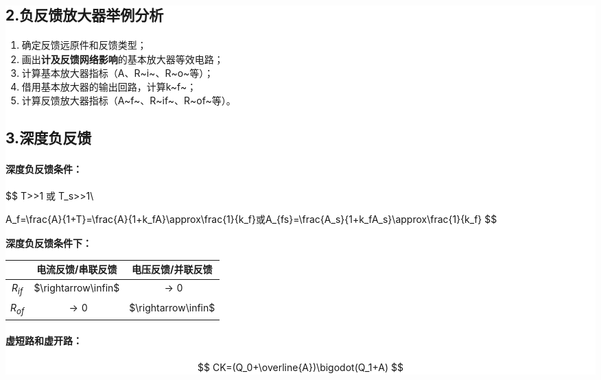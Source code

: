 ## 2.负反馈放大器举例分析

1. 确定反馈远原件和反馈类型；
2. 画出**计及反馈网络影响**的基本放大器等效电路；
3. 计算基本放大器指标（A、R~i~、R~o~等）；
4. 借用基本放大器的输出回路，计算k~f~；
5. 计算反馈放大器指标（A~f~、R~if~、R~of~等）。

## 3.深度负反馈

#### 深度负反馈条件：

$$
T>>1	   或	  T_s>>1\\

A_f=\frac{A}{1+T}=\frac{A}{1+k_fA}\approx\frac{1}{k_f}或A_{fs}=\frac{A_s}{1+k_fA_s}\approx\frac{1}{k_f}
$$

**深度负反馈条件下：**

|          |  电流反馈/串联反馈  |  电压反馈/并联反馈  |
| :------: | :-----------------: | :-----------------: |
| $R_{if}$ | $\rightarrow\infin$ |   $\rightarrow0$    |
| $R_{of}$ |   $\rightarrow0$    | $\rightarrow\infin$ |

#### 虚短路和虚开路：




$$
CK=(Q_0+\overline{A})\bigodot(Q_1+A)
$$

